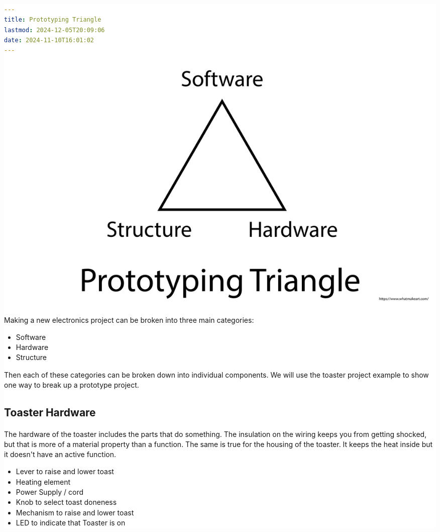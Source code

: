 ```yaml
---
title: Prototyping Triangle
lastmod: 2024-12-05T20:09:06
date: 2024-11-10T16:01:02
---
```


[![Prototyping Triangle](./attachments/2023-prototyping-triangle.jpg)](./attachments/2023-prototyping-triangle.jpg)

Making a new electronics project can be broken into three main categories:

- Software
- Hardware
- Structure

Then each of these categories can be broken down into individual components. We will use the toaster project example to show one way to break up a prototype project.

## Toaster Hardware

The hardware of the toaster includes the parts that do something. The insulation on the wiring keeps you from getting shocked, but that is more of a material property than a function. The same is true for the housing of the toaster. It keeps the heat inside but it doesn't have an active function.

- Lever to raise and lower toast
- Heating element
- Power Supply / cord
- Knob to select toast doneness
- Mechanism to raise and lower toast
- LED to indicate that Toaster is on
